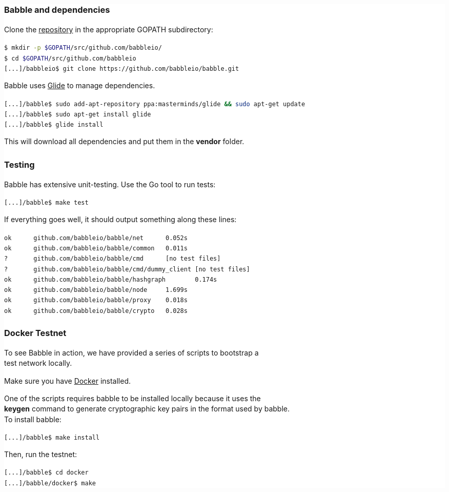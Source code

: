 ### Babble and dependencies  
Clone the [repository](https://github.com/babbleio/babble) in the appropriate GOPATH subdirectory:

```bash
$ mkdir -p $GOPATH/src/github.com/babbleio/
$ cd $GOPATH/src/github.com/babbleio
[...]/babbleio$ git clone https://github.com/babbleio/babble.git
```
Babble uses [Glide](http://github.com/Masterminds/glide) to manage dependencies.

```bash
[...]/babble$ sudo add-apt-repository ppa:masterminds/glide && sudo apt-get update
[...]/babble$ sudo apt-get install glide
[...]/babble$ glide install
```
This will download all dependencies and put them in the **vendor** folder.

### Testing

Babble has extensive unit-testing. Use the Go tool to run tests:  
```bash
[...]/babble$ make test
```

If everything goes well, it should output something along these lines:  
```
ok      github.com/babbleio/babble/net      0.052s
ok      github.com/babbleio/babble/common   0.011s
?       github.com/babbleio/babble/cmd      [no test files]
?       github.com/babbleio/babble/cmd/dummy_client [no test files]
ok      github.com/babbleio/babble/hashgraph        0.174s
ok      github.com/babbleio/babble/node     1.699s
ok      github.com/babbleio/babble/proxy    0.018s
ok      github.com/babbleio/babble/crypto   0.028s
```

### Docker Testnet

To see Babble in action, we have provided a series of scripts to bootstrap a  
test network locally.  

Make sure you have [Docker](https://docker.com) installed.  

One of the scripts requires babble to be installed locally because it uses the  
**keygen** command to generate cryptographic key pairs in the format used by babble.  
To install babble:
```bash
[...]/babble$ make install
```

Then, run the testnet:  

```bash
[...]/babble$ cd docker
[...]/babble/docker$ make
```
